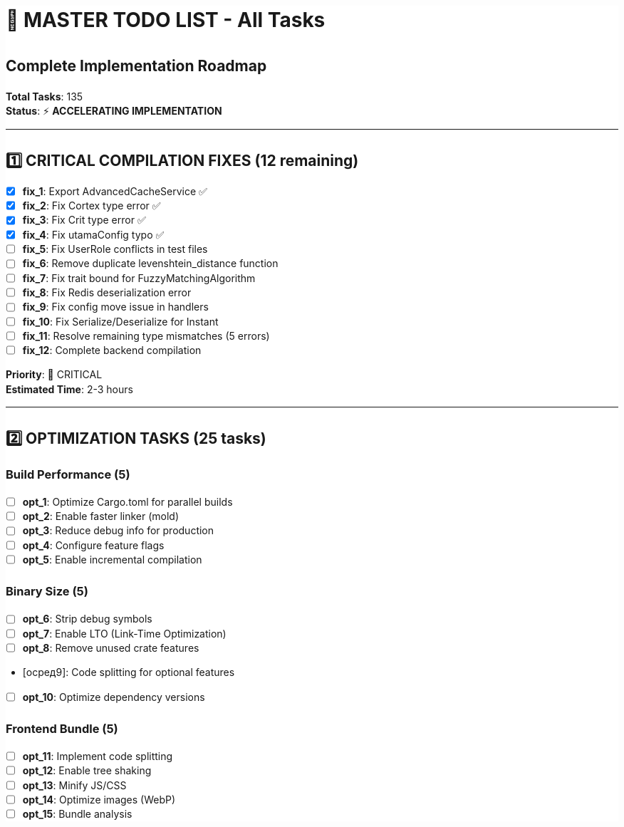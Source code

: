 # 🎯 MASTER TODO LIST - All Tasks
## Complete Implementation Roadmap

**Total Tasks**: 135  
**Status**: ⚡ **ACCELERATING IMPLEMENTATION**

---

## 1️⃣ CRITICAL COMPILATION FIXES (12 remaining)

- [x] **fix_1**: Export AdvancedCacheService ✅
- [x] **fix_2**: Fix Cortex type error ✅
- [x] **fix_3**: Fix Crit type error ✅
- [x] **fix_4**: Fix utamaConfig typo ✅
- [ ] **fix_5**: Fix UserRole conflicts in test files
- [ ] **fix_6**: Remove duplicate levenshtein_distance function
- [ ] **fix_7**: Fix trait bound for FuzzyMatchingAlgorithm
- [ ] **fix_8**: Fix Redis deserialization error
- [ ] **fix_9**: Fix config move issue in handlers
- [ ] **fix_10**: Fix Serialize/Deserialize for Instant
- [ ] **fix_11**: Resolve remaining type mismatches (5 errors)
- [ ] **fix_12**: Complete backend compilation

**Priority**: 🔴 CRITICAL  
**Estimated Time**: 2-3 hours

---

## 2️⃣ OPTIMIZATION TASKS (25 tasks)

### Build Performance (5)
- [ ] **opt_1**: Optimize Cargo.toml for parallel builds
- [ ] **opt_2**: Enable faster linker (mold)
- [ ] **opt_3**: Reduce debug info for production
- [ ] **opt_4**: Configure feature flags
- [ ] **opt_5**: Enable incremental compilation

### Binary Size (5)
- [ ] **opt_6**: Strip debug symbols
- [ ] **opt_7**: Enable LTO (Link-Time Optimization)
- [ ] **opt_8**: Remove unused crate features
- [осред9]: Code splitting for optional features
- [ ] **opt_10**: Optimize dependency versions

### Frontend Bundle (5)
- [ ] **opt_11**: Implement code splitting
- [ ] **opt_12**: Enable tree shaking
- [ ] **opt_13**: Minify JS/CSS
- [ ] **opt_14**: Optimize images (WebP)
- [ ] **opt_15**: Bundle analysis
